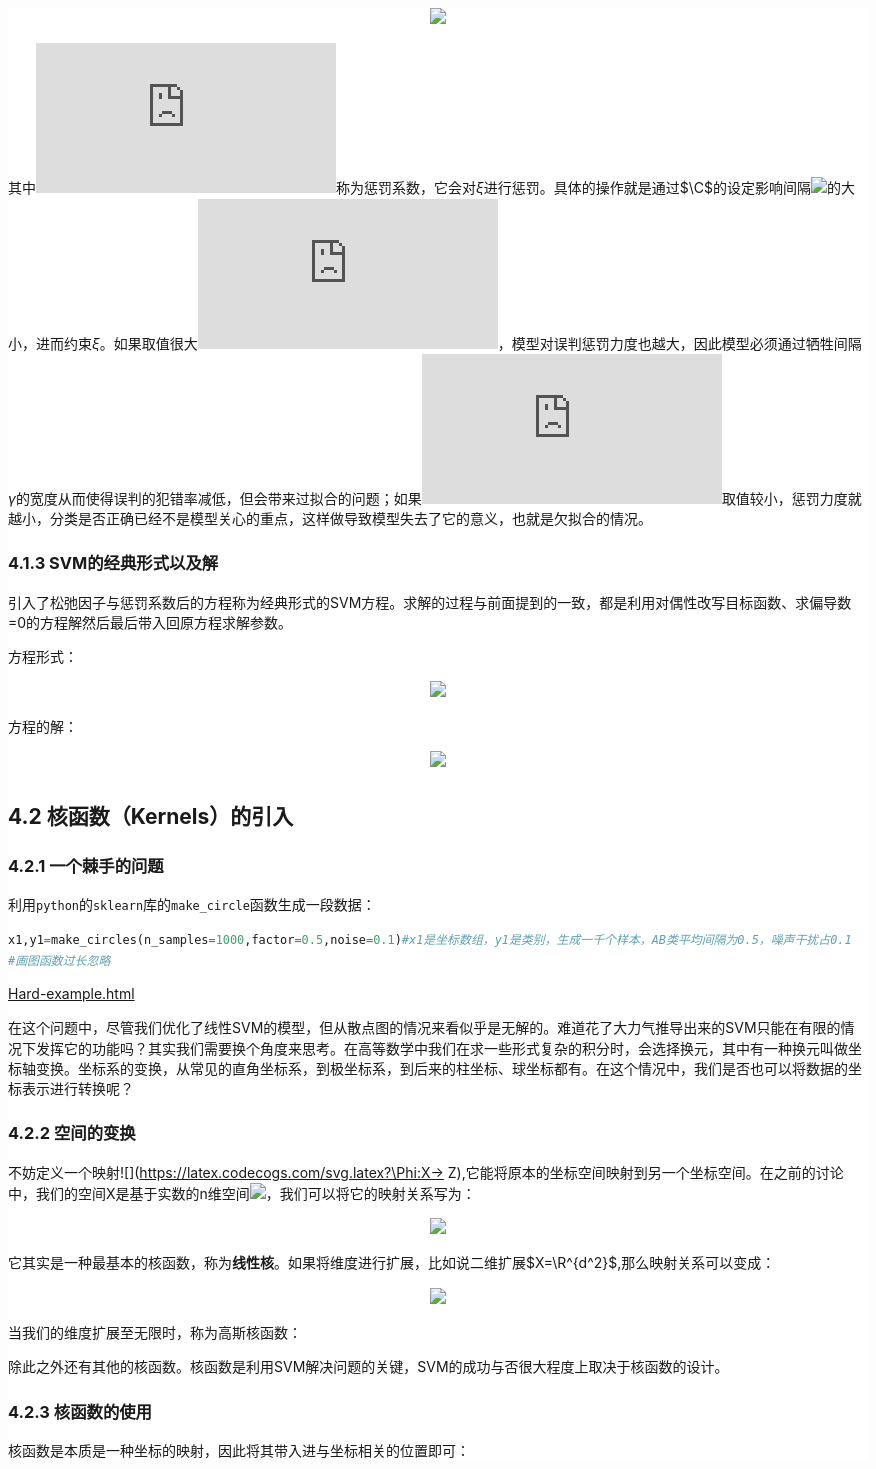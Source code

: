 <center><img src='https://i.loli.net/2021/05/11/eT6qpRU3OVAj1Iw.png'></center>

其中![](https://latex.codecogs.com/svg.latex?C)称为惩罚系数，它会对$\xi$进行惩罚。具体的操作就是通过$\C$的设定影响间隔![](https://latex.codecogs.com/svg.latex?\gamma)的大小，进而约束$\xi$。如果取值很大![](https://latex.codecogs.com/svg.latex?C)，模型对误判惩罚力度也越大，因此模型必须通过牺牲间隔$\gamma$的宽度从而使得误判的犯错率减低，但会带来过拟合的问题；如果![](https://latex.codecogs.com/svg.latex?C)取值较小，惩罚力度就越小，分类是否正确已经不是模型关心的重点，这样做导致模型失去了它的意义，也就是欠拟合的情况。

### 4.1.3 SVM的经典形式以及解

引入了松弛因子与惩罚系数后的方程称为经典形式的SVM方程。求解的过程与前面提到的一致，都是利用对偶性改写目标函数、求偏导数=0的方程解然后最后带入回原方程求解参数。

方程形式：

<center><img src='https://i.loli.net/2021/05/11/jysO4exhY8XnNR1.png'></center>

方程的解：

<center><img src='https://i.loli.net/2021/05/11/vispVmwu98Yb6tU.png'></center>

## 4.2 核函数（Kernels）的引入

### 4.2.1 一个棘手的问题

利用`python`的`sklearn`库的`make_circle`函数生成一段数据：

```python
x1,y1=make_circles(n_samples=1000,factor=0.5,noise=0.1)#x1是坐标数组，y1是类别，生成一千个样本，AB类平均间隔为0.5，噪声干扰占0.1
#画图函数过长忽略
```

[Hard-example.html](./html/Hard-example.html ':include :type=iframe width=50% height=800px frameborder="0" scrolling="no"')

在这个问题中，尽管我们优化了线性SVM的模型，但从散点图的情况来看似乎是无解的。难道花了大力气推导出来的SVM只能在有限的情况下发挥它的功能吗？其实我们需要换个角度来思考。在高等数学中我们在求一些形式复杂的积分时，会选择换元，其中有一种换元叫做坐标轴变换。坐标系的变换，从常见的直角坐标系，到极坐标系，到后来的柱坐标、球坐标都有。在这个情况中，我们是否也可以将数据的坐标表示进行转换呢？

### 4.2.2 空间的变换

不妨定义一个映射![](https://latex.codecogs.com/svg.latex?\Phi:X-> Z),它能将原本的坐标空间映射到另一个坐标空间。在之前的讨论中，我们的空间X是基于实数的n维空间![](https://latex.codecogs.com/svg.latex?X=R^d)，我们可以将它的映射关系写为：

<center><img src='https://i.loli.net/2021/05/11/QB3r6ISTc1XLD72.png'></center>

它其实是一种最基本的核函数，称为**线性核**。如果将维度进行扩展，比如说二维扩展$X=\R^{d^2}$,那么映射关系可以变成：

<center><img src='https://i.loli.net/2021/05/11/MJPU8yILGYa7mW4.png'></center>

当我们的维度扩展至无限时，称为高斯核函数：

除此之外还有其他的核函数。核函数是利用SVM解决问题的关键，SVM的成功与否很大程度上取决于核函数的设计。

### 4.2.3 核函数的使用

核函数是本质是一种坐标的映射，因此将其带入进与坐标相关的位置即可：
